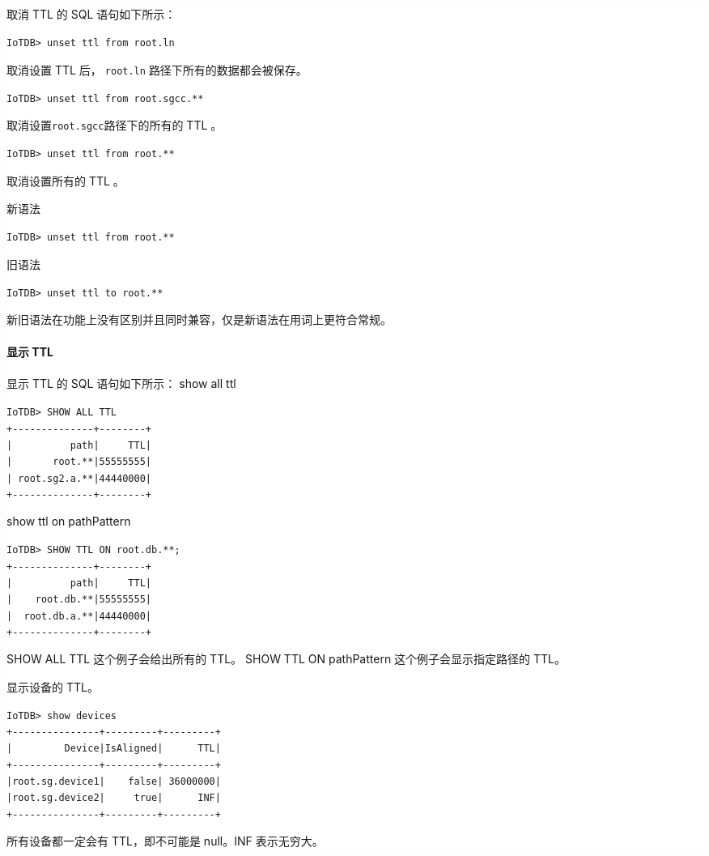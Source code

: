 取消 TTL 的 SQL 语句如下所示：

```
IoTDB> unset ttl from root.ln
```

取消设置 TTL 后， `root.ln` 路径下所有的数据都会被保存。
```
IoTDB> unset ttl from root.sgcc.**
```

取消设置`root.sgcc`路径下的所有的 TTL 。
```
IoTDB> unset ttl from root.**
```

取消设置所有的 TTL 。

新语法
```
IoTDB> unset ttl from root.**
```

旧语法
```
IoTDB> unset ttl to root.**
```
新旧语法在功能上没有区别并且同时兼容，仅是新语法在用词上更符合常规。
#### 显示 TTL

显示 TTL 的 SQL 语句如下所示：
show all ttl

```
IoTDB> SHOW ALL TTL
+--------------+--------+
|          path|     TTL|
|       root.**|55555555|
| root.sg2.a.**|44440000|
+--------------+--------+
```

show ttl on pathPattern
```
IoTDB> SHOW TTL ON root.db.**;
+--------------+--------+
|          path|     TTL|
|    root.db.**|55555555|
|  root.db.a.**|44440000|
+--------------+--------+
```
SHOW ALL TTL 这个例子会给出所有的 TTL。
SHOW TTL ON pathPattern 这个例子会显示指定路径的 TTL。

显示设备的 TTL。
```
IoTDB> show devices
+---------------+---------+---------+
|         Device|IsAligned|      TTL|
+---------------+---------+---------+
|root.sg.device1|    false| 36000000|
|root.sg.device2|     true|      INF|
+---------------+---------+---------+
```
所有设备都一定会有 TTL，即不可能是 null。INF 表示无穷大。

